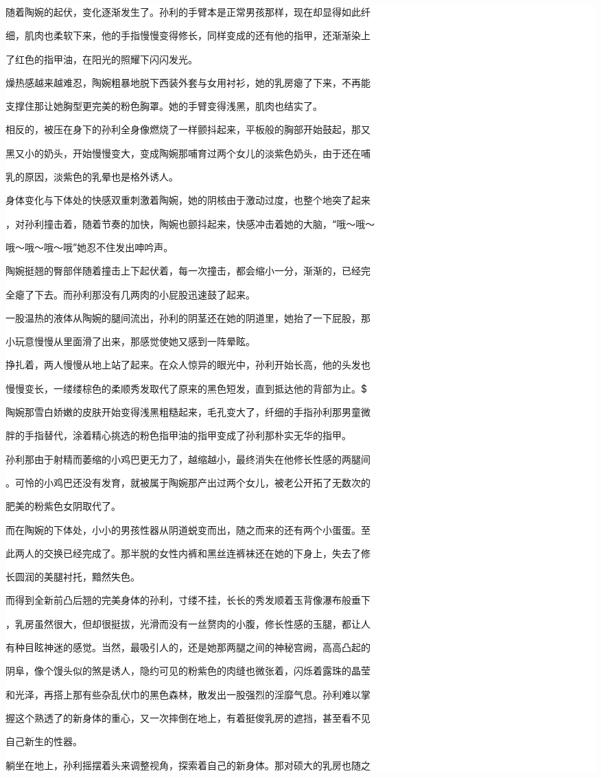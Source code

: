 随着陶婉的起伏，变化逐渐发生了。孙利的手臂本是正常男孩那样，现在却显得如此纤

细，肌肉也柔软下来，他的手指慢慢变得修长，同样变成的还有他的指甲，还渐渐染上

了红色的指甲油，在阳光的照耀下闪闪发光。

燥热感越来越难忍，陶婉粗暴地脱下西装外套与女用衬衫，她的乳房瘪了下来，不再能

支撑住那让她胸型更完美的粉色胸罩。她的手臂变得浅黑，肌肉也结实了。

相反的，被压在身下的孙利全身像燃烧了一样颤抖起来，平板般的胸部开始鼓起，那又

黑又小的奶头，开始慢慢变大，变成陶婉那哺育过两个女儿的淡紫色奶头，由于还在哺

乳的原因，淡紫色的乳晕也是格外诱人。

身体变化与下体处的快感双重刺激着陶婉，她的阴核由于激动过度，也整个地突了起来

，对孙利撞击着，随着节奏的加快，陶婉也颤抖起来，快感冲击着她的大脑，“哦～哦～

哦～哦～哦～哦”她忍不住发出呻吟声。

陶婉挺翘的臀部伴随着撞击上下起伏着，每一次撞击，都会缩小一分，渐渐的，已经完

全瘪了下去。而孙利那没有几两肉的小屁股迅速鼓了起来。

一股温热的液体从陶婉的腿间流出，孙利的阴茎还在她的阴道里，她抬了一下屁股，那

小玩意慢慢从里面滑了出来，那感觉使她又感到一阵晕眩。

挣扎着，两人慢慢从地上站了起来。在众人惊异的眼光中，孙利开始长高，他的头发也

慢慢变长，一缕缕棕色的柔顺秀发取代了原来的黑色短发，直到抵达他的背部为止。$

陶婉那雪白娇嫩的皮肤开始变得浅黑粗糙起来，毛孔变大了，纤细的手指孙利那男童微

胖的手指替代，涂着精心挑选的粉色指甲油的指甲变成了孙利那朴实无华的指甲。

孙利那由于射精而萎缩的小鸡巴更无力了，越缩越小，最终消失在他修长性感的两腿间

。可怜的小鸡巴还没有发育，就被属于陶婉那产出过两个女儿，被老公开拓了无数次的

肥美的粉紫色女阴取代了。

而在陶婉的下体处，小小的男孩性器从阴道蜕变而出，随之而来的还有两个小蛋蛋。至

此两人的交换已经完成了。那半脱的女性内裤和黑丝连裤袜还在她的下身上，失去了修

长圆润的美腿衬托，黯然失色。

而得到全新前凸后翘的完美身体的孙利，寸缕不挂，长长的秀发顺着玉背像瀑布般垂下

，乳房虽然很大，但却很挺拔，光滑而没有一丝赘肉的小腹，修长性感的玉腿，都让人

有种目眩神迷的感觉。当然，最吸引人的，还是她那两腿之间的神秘宫阙，高高凸起的

阴阜，像个馒头似的煞是诱人，隐约可见的粉紫色的肉缝也微张着，闪烁着露珠的晶莹

和光泽，再搭上那有些杂乱伏巾的黑色森林，散发出一股强烈的淫靡气息。孙利难以掌

握这个熟透了的新身体的重心，又一次摔倒在地上，有着挺俊乳房的遮挡，甚至看不见

自己新生的性器。

躺坐在地上，孙利摇摆着头来调整视角，探索着自己的新身体。那对硕大的乳房也随之
